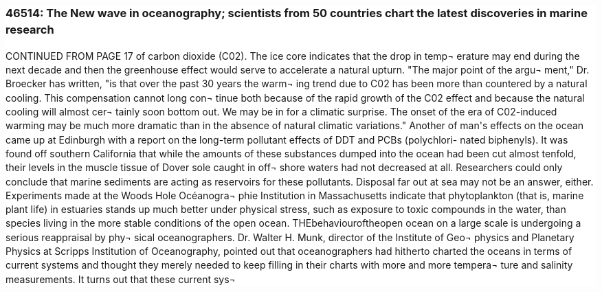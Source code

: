 ### 46514: The New wave in oceanography; scientists from 50 countries chart the latest discoveries in marine research
CONTINUED FROM PAGE 17
of carbon dioxide (C02). The ice
core indicates that the drop in temp¬
erature may end during the next
decade and then the greenhouse
effect would serve to accelerate a
natural upturn.
"The major point of the argu¬
ment," Dr. Broecker has written, "is
that over the past 30 years the warm¬
ing trend due to C02 has been more
than countered by a natural cooling.
This compensation cannot long con¬
tinue both because of the rapid
growth of the C02 effect and because
the natural cooling will almost cer¬
tainly soon bottom out. We may be
in for a climatic surprise. The onset
of the era of C02-induced warming
may be much more dramatic than in
the absence of natural climatic
variations."
Another of man's effects on the
ocean came up at Edinburgh with a
report on the long-term pollutant
effects of DDT and PCBs (polychlori-
nated biphenyls). It was found off
southern California that while the
amounts of these substances dumped
into the ocean had been cut almost
tenfold, their levels in the muscle
tissue of Dover sole caught in off¬
shore waters had not decreased at all.
Researchers could only conclude
that marine sediments are acting as
reservoirs for these pollutants.
Disposal far out at sea may not be
an answer, either. Experiments
made at the Woods Hole Océanogra¬
phie Institution in Massachusetts
indicate that phytoplankton (that is,
marine plant life) in estuaries stands
up much better under physical
stress, such as exposure to toxic
compounds in the water, than species
living in the more stable conditions of
the open ocean.
THEbehaviouroftheopen ocean
on a large scale is undergoing
a serious reappraisal by phy¬
sical oceanographers. Dr. Walter H.
Munk, director of the Institute of Geo¬
physics and Planetary Physics at
Scripps Institution of Oceanography,
pointed out that oceanographers had
hitherto charted the oceans in terms
of current systems and thought they
merely needed to keep filling in their
charts with more and more tempera¬
ture and salinity measurements.
It turns out that these current sys¬